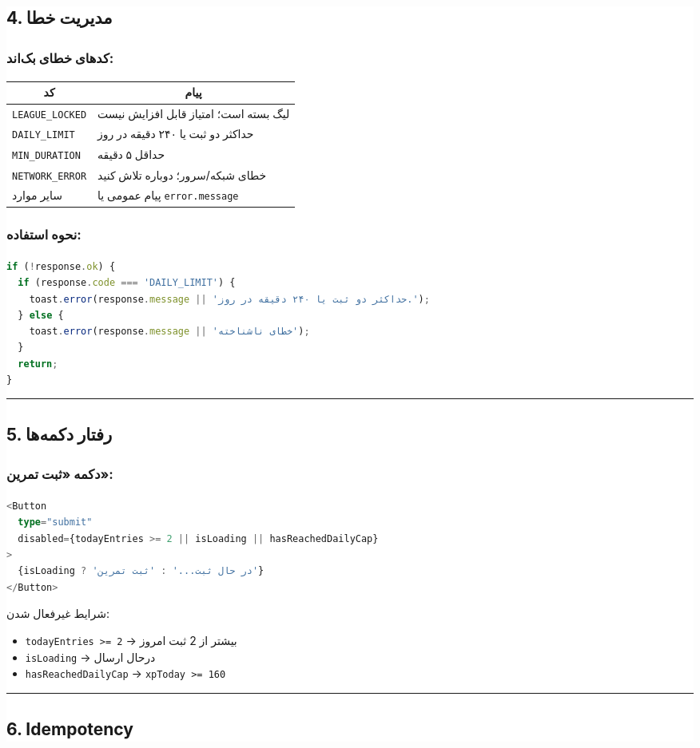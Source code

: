 
## 4. مدیریت خطا

### کدهای خطای بک‌اند:
| کد | پیام |
|-----|------|
| `LEAGUE_LOCKED` | لیگ بسته است؛ امتیاز قابل افزایش نیست |
| `DAILY_LIMIT` | حداکثر دو ثبت یا ۲۴۰ دقیقه در روز |
| `MIN_DURATION` | حداقل ۵ دقیقه |
| `NETWORK_ERROR` | خطای شبکه/سرور؛ دوباره تلاش کنید |
| سایر موارد | پیام عمومی یا `error.message` |

### نحوه استفاده:
```typescript
if (!response.ok) {
  if (response.code === 'DAILY_LIMIT') {
    toast.error(response.message || 'حداکثر دو ثبت یا ۲۴۰ دقیقه در روز.');
  } else {
    toast.error(response.message || 'خطای ناشناخته');
  }
  return;
}
```

---

## 5. رفتار دکمه‌ها

### دکمه «ثبت تمرین»:
```typescript
<Button
  type="submit"
  disabled={todayEntries >= 2 || isLoading || hasReachedDailyCap}
>
  {isLoading ? 'در حال ثبت...' : 'ثبت تمرین'}
</Button>
```

شرایط غیرفعال شدن:
- `todayEntries >= 2` → بیشتر از 2 ثبت امروز
- `isLoading` → درحال ارسال
- `hasReachedDailyCap` → `xpToday >= 160`

---

## 6. Idempotency
